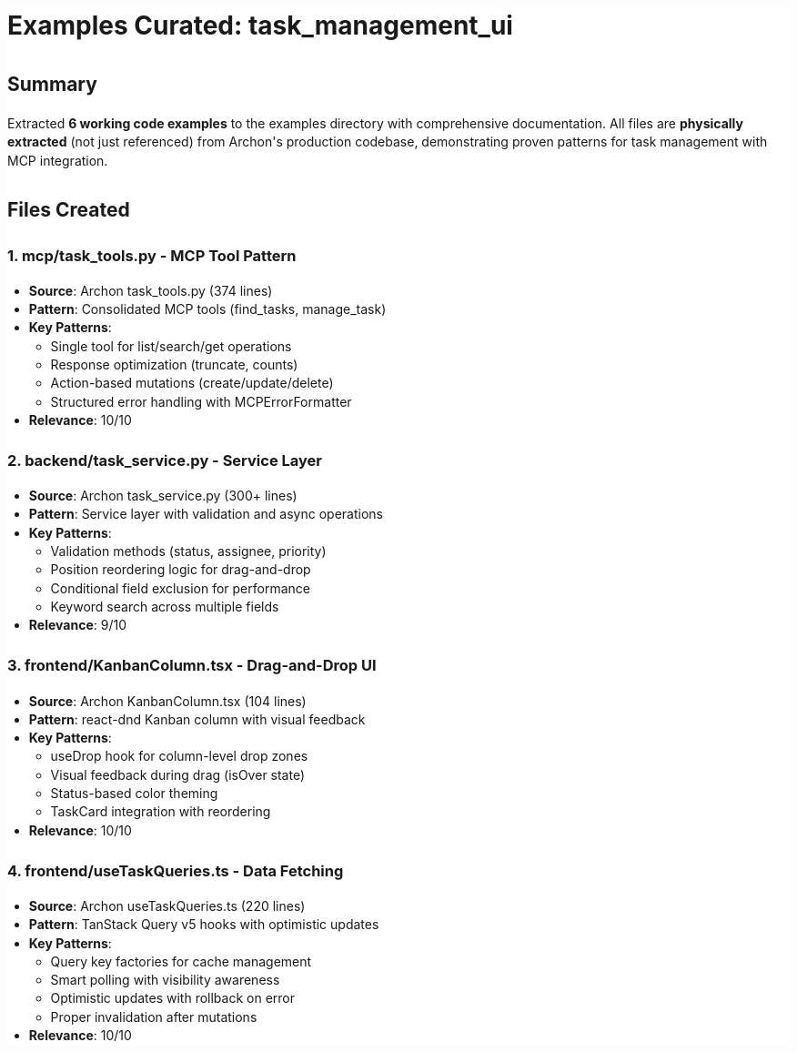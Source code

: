 # Examples Curated: task_management_ui

## Summary

Extracted **6 working code examples** to the examples directory with comprehensive documentation. All files are **physically extracted** (not just referenced) from Archon's production codebase, demonstrating proven patterns for task management with MCP integration.

## Files Created

### 1. **mcp/task_tools.py** - MCP Tool Pattern
   - **Source**: Archon task_tools.py (374 lines)
   - **Pattern**: Consolidated MCP tools (find_tasks, manage_task)
   - **Key Patterns**:
     - Single tool for list/search/get operations
     - Response optimization (truncate, counts)
     - Action-based mutations (create/update/delete)
     - Structured error handling with MCPErrorFormatter
   - **Relevance**: 10/10

### 2. **backend/task_service.py** - Service Layer
   - **Source**: Archon task_service.py (300+ lines)
   - **Pattern**: Service layer with validation and async operations
   - **Key Patterns**:
     - Validation methods (status, assignee, priority)
     - Position reordering logic for drag-and-drop
     - Conditional field exclusion for performance
     - Keyword search across multiple fields
   - **Relevance**: 9/10

### 3. **frontend/KanbanColumn.tsx** - Drag-and-Drop UI
   - **Source**: Archon KanbanColumn.tsx (104 lines)
   - **Pattern**: react-dnd Kanban column with visual feedback
   - **Key Patterns**:
     - useDrop hook for column-level drop zones
     - Visual feedback during drag (isOver state)
     - Status-based color theming
     - TaskCard integration with reordering
   - **Relevance**: 10/10

### 4. **frontend/useTaskQueries.ts** - Data Fetching
   - **Source**: Archon useTaskQueries.ts (220 lines)
   - **Pattern**: TanStack Query v5 hooks with optimistic updates
   - **Key Patterns**:
     - Query key factories for cache management
     - Smart polling with visibility awareness
     - Optimistic updates with rollback on error
     - Proper invalidation after mutations
   - **Relevance**: 10/10
